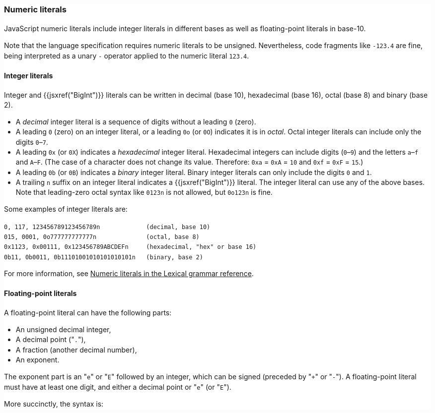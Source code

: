 ### Numeric literals

JavaScript numeric literals include integer literals in different bases as well
as floating-point literals in base-10.

Note that the language specification requires numeric literals to be unsigned.
Nevertheless, code fragments like `-123.4` are fine, being interpreted as a
unary `-` operator applied to the numeric literal `123.4`.

#### Integer literals

Integer and {{jsxref("BigInt")}} literals can be written in decimal
(base 10), hexadecimal (base 16), octal (base 8) and binary (base 2).

- A _decimal_ integer literal is a sequence of digits without a leading `0`
  (zero).
- A leading `0` (zero) on an integer literal, or a leading `0o` (or `0O`)
  indicates it is in _octal_. Octal integer literals can include only the digits
  `0`–`7`.
- A leading `0x` (or `0X`) indicates a _hexadecimal_ integer literal.
  Hexadecimal integers can include digits (`0`–`9`) and the letters `a`–`f` and
  `A`–`F`. (The case of a character does not change its value. Therefore: `0xa`
  = `0xA` = `10` and `0xf` = `0xF` = `15`.)
- A leading `0b` (or `0B`) indicates a _binary_ integer literal. Binary integer
  literals can only include the digits `0` and `1`.
- A trailing `n` suffix on an integer literal indicates a
  {{jsxref("BigInt")}} literal. The integer literal can use any of the
  above bases. Note that leading-zero octal syntax like `0123n` is not allowed,
  but `0o123n` is fine.

Some examples of integer literals are:

    0, 117, 123456789123456789n             (decimal, base 10)
    015, 0001, 0o777777777777n              (octal, base 8)
    0x1123, 0x00111, 0x123456789ABCDEFn     (hexadecimal, "hex" or base 16)
    0b11, 0b0011, 0b11101001010101010101n   (binary, base 2)

For more information, see
[Numeric literals in the Lexical grammar reference](/en-US/docs/Web/JavaScript/Reference/Lexical_grammar#numeric_literals).

#### Floating-point literals

A floating-point literal can have the following parts:

- An unsigned decimal integer,
- A decimal point ("`.`"),
- A fraction (another decimal number),
- An exponent.

The exponent part is an "`e`" or "`E`" followed by an integer, which can be
signed (preceded by "`+`" or "`-`"). A floating-point literal must have at least
one digit, and either a decimal point or "`e`" (or "`E`").

More succinctly, the syntax is:
